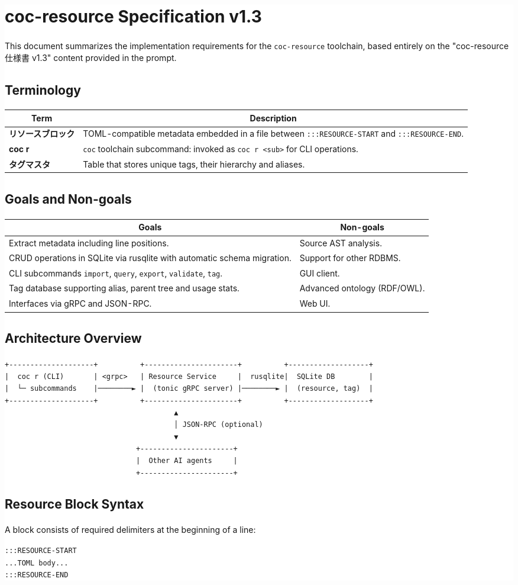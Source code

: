 # coc-resource Specification v1.3

This document summarizes the implementation requirements for the `coc-resource` toolchain, based entirely on the "coc-resource 仕様書 v1.3" content provided in the prompt.

## Terminology

| Term | Description |
|------|-------------|
| **リソースブロック** | TOML-compatible metadata embedded in a file between `:::RESOURCE-START` and `:::RESOURCE-END`. |
| **coc r** | `coc` toolchain subcommand: invoked as `coc r <sub>` for CLI operations. |
| **タグマスタ** | Table that stores unique tags, their hierarchy and aliases. |

## Goals and Non-goals

| Goals | Non-goals |
|------|-----------|
| Extract metadata including line positions. | Source AST analysis. |
| CRUD operations in SQLite via rusqlite with automatic schema migration. | Support for other RDBMS. |
| CLI subcommands `import`, `query`, `export`, `validate`, `tag`. | GUI client. |
| Tag database supporting alias, parent tree and usage stats. | Advanced ontology (RDF/OWL). |
| Interfaces via gRPC and JSON-RPC. | Web UI. |

## Architecture Overview

```
+--------------------+          +----------------------+          +-------------------+
|  coc r (CLI)       | <grpc>   | Resource Service     |  rusqlite|  SQLite DB        |
|  └─ subcommands    |────────► |  (tonic gRPC server) |────────► |  (resource, tag)  |
+--------------------+          +----------------------+          +-------------------+
                                        ▲
                                        │ JSON-RPC (optional)
                                        ▼
                               +----------------------+
                               |  Other AI agents     |
                               +----------------------+
```

## Resource Block Syntax

A block consists of required delimiters at the beginning of a line:

```
:::RESOURCE-START
...TOML body...
:::RESOURCE-END
```
